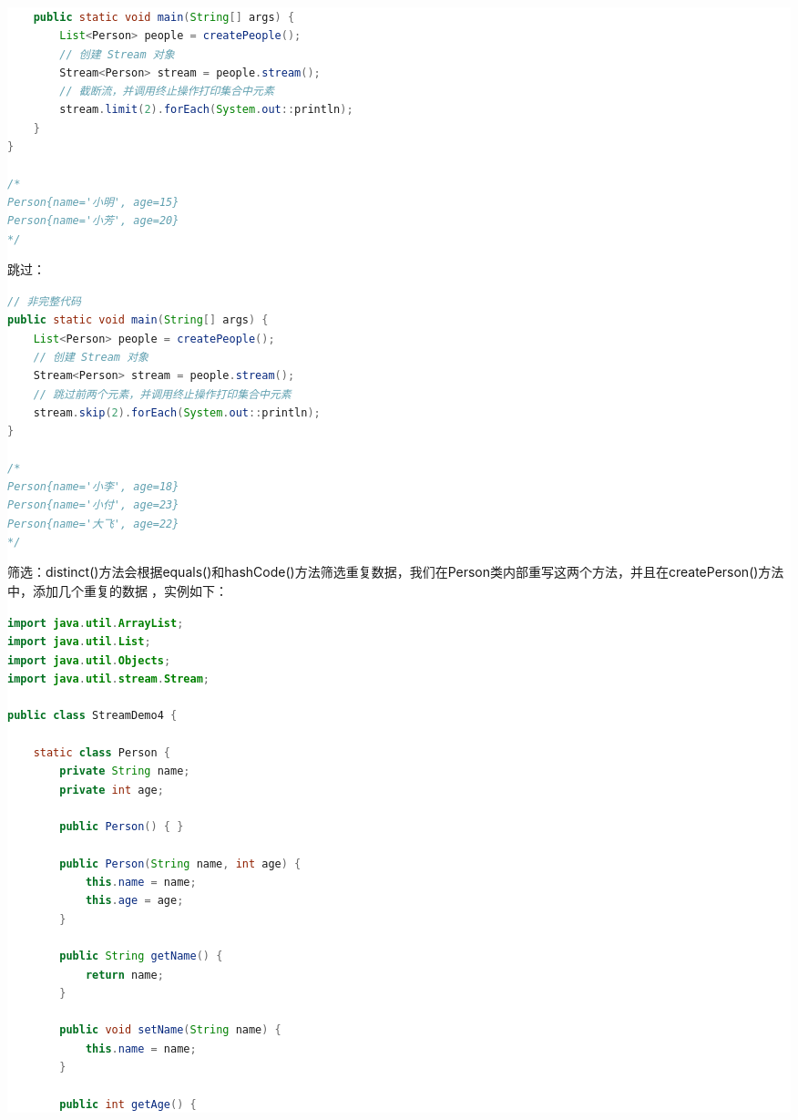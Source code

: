 ```Java
    public static void main(String[] args) {
        List<Person> people = createPeople();
        // 创建 Stream 对象
        Stream<Person> stream = people.stream();
        // 截断流，并调用终止操作打印集合中元素
        stream.limit(2).forEach(System.out::println);
    }
}

/*
Person{name='小明', age=15}  
Person{name='小芳', age=20}
*/
```

跳过：

```Java
// 非完整代码
public static void main(String[] args) {
    List<Person> people = createPeople();
    // 创建 Stream 对象
    Stream<Person> stream = people.stream();
    // 跳过前两个元素，并调用终止操作打印集合中元素
    stream.skip(2).forEach(System.out::println);
}

/*
Person{name='小李', age=18}  
Person{name='小付', age=23}  
Person{name='大飞', age=22}
*/
```

筛选：distinct()方法会根据equals()和hashCode()方法筛选重复数据，我们在Person类内部重写这两个方法，并且在createPerson()方法中，添加几个重复的数据 ，实例如下：

```Java
import java.util.ArrayList;
import java.util.List;
import java.util.Objects;
import java.util.stream.Stream;

public class StreamDemo4 {

    static class Person {
        private String name;
        private int age;

        public Person() { }

        public Person(String name, int age) {
            this.name = name;
            this.age = age;
        }

        public String getName() {
            return name;
        }

        public void setName(String name) {
            this.name = name;
        }

        public int getAge() {
```